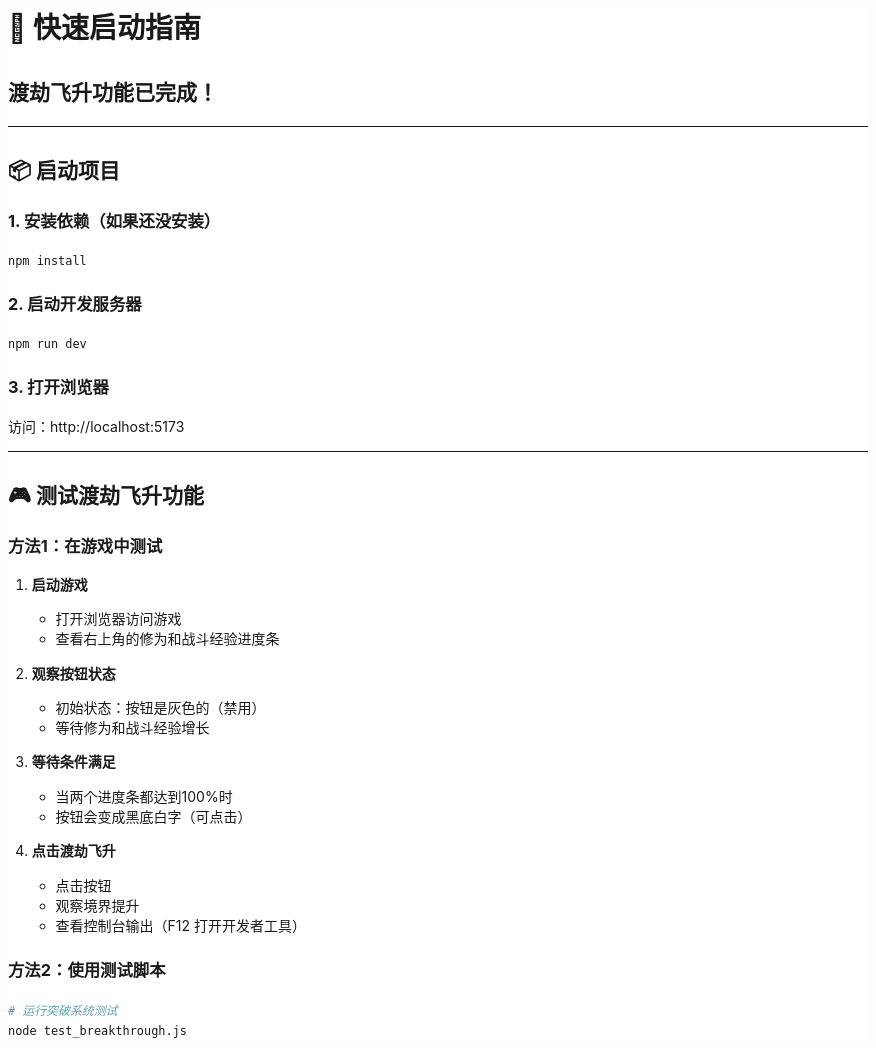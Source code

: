 # 🚀 快速启动指南

## 渡劫飞升功能已完成！

---

## 📦 启动项目

### 1. 安装依赖（如果还没安装）
```bash
npm install
```

### 2. 启动开发服务器
```bash
npm run dev
```

### 3. 打开浏览器
访问：http://localhost:5173

---

## 🎮 测试渡劫飞升功能

### 方法1：在游戏中测试

1. **启动游戏**
   - 打开浏览器访问游戏
   - 查看右上角的修为和战斗经验进度条

2. **观察按钮状态**
   - 初始状态：按钮是灰色的（禁用）
   - 等待修为和战斗经验增长

3. **等待条件满足**
   - 当两个进度条都达到100%时
   - 按钮会变成黑底白字（可点击）

4. **点击渡劫飞升**
   - 点击按钮
   - 观察境界提升
   - 查看控制台输出（F12 打开开发者工具）

### 方法2：使用测试脚本

```bash
# 运行突破系统测试
node test_breakthrough.js
```
